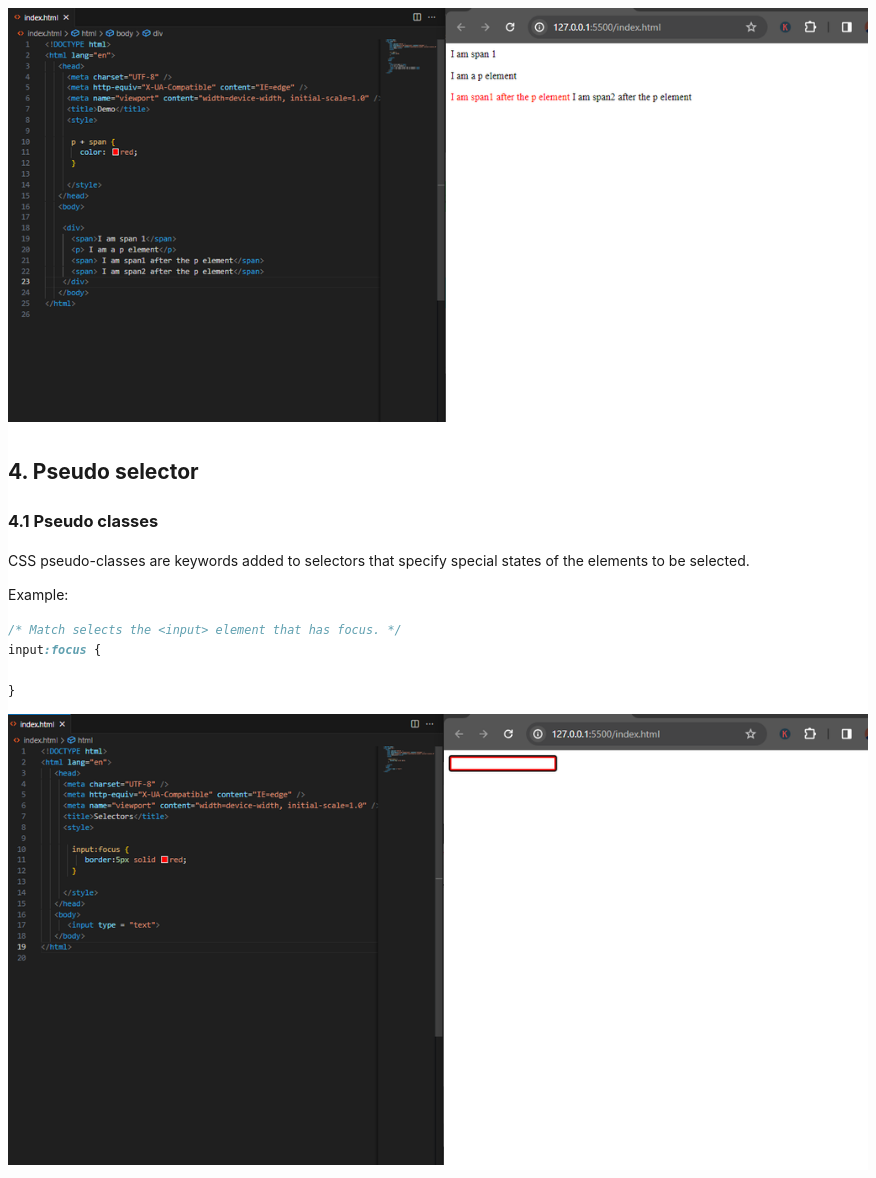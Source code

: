 ![](./img/3-10.png)

## 4. Pseudo selector

### 4.1 Pseudo classes

CSS pseudo-classes are keywords added to selectors that specify special states of the elements to be selected.

Example:

```css
/* Match selects the <input> element that has focus. */
input:focus {

}
```

![](./img/3-11.png)
